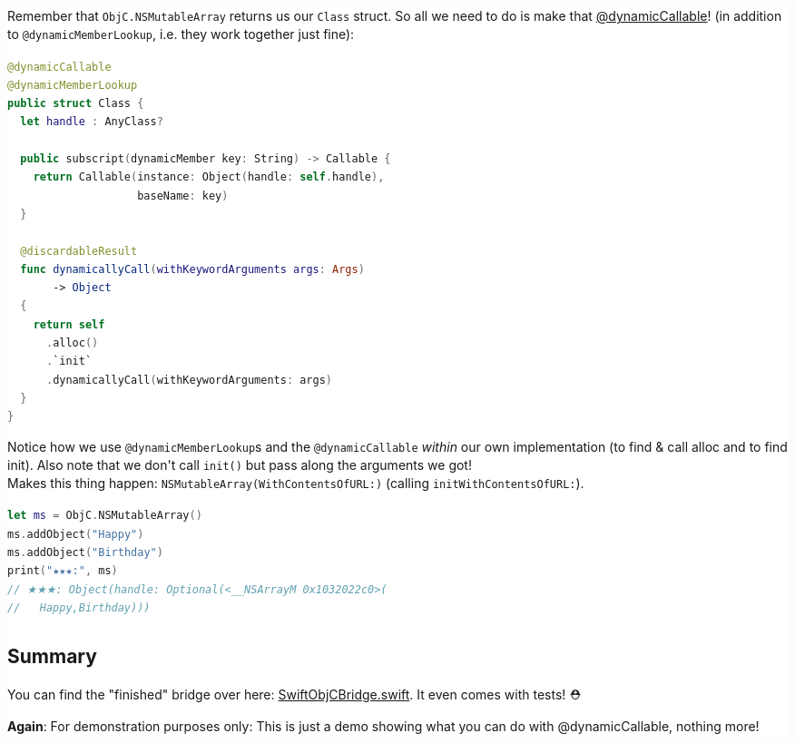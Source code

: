 Remember that `ObjC.NSMutableArray` returns us our `Class` struct.
So all we need to do is make that 
[@dynamicCallable](https://github.com/apple/swift-evolution/blob/master/proposals/0216-dynamic-callable.md)!
(in addition to `@dynamicMemberLookup`, i.e. they work together just fine):

```swift
@dynamicCallable
@dynamicMemberLookup
public struct Class {
  let handle : AnyClass?
  
  public subscript(dynamicMember key: String) -> Callable {
    return Callable(instance: Object(handle: self.handle),
                    baseName: key)
  }

  @discardableResult
  func dynamicallyCall(withKeywordArguments args: Args)
       -> Object
  {
    return self
      .alloc()
      .`init`
      .dynamicallyCall(withKeywordArguments: args)
  }
}
```

Notice how we use `@dynamicMemberLookup`s and the `@dynamicCallable`
*within* our own implementation (to find & call alloc and to find init).
Also note that we don't call `init()` but pass along the arguments
we got!<br>
Makes this thing happen: `NSMutableArray(WithContentsOfURL:)` (calling
`initWithContentsOfURL:`).

```swift
let ms = ObjC.NSMutableArray()
ms.addObject("Happy")
ms.addObject("Birthday")
print("★★★:", ms)
// ★★★: Object(handle: Optional(<__NSArrayM 0x1032022c0>(
//   Happy,Birthday)))
```


## Summary

You can find the "finished" bridge over here:
[SwiftObjCBridge.swift](https://github.com/AlwaysRightInstitute/SwiftObjCBridge/blob/master/Sources/SwiftObjCBridge/SwiftObjCBridge.swift).
It even comes with tests! ⛑

**Again**:
For demonstration purposes only: 
This is just a demo showing what you can do with @dynamicCallable, nothing more!
